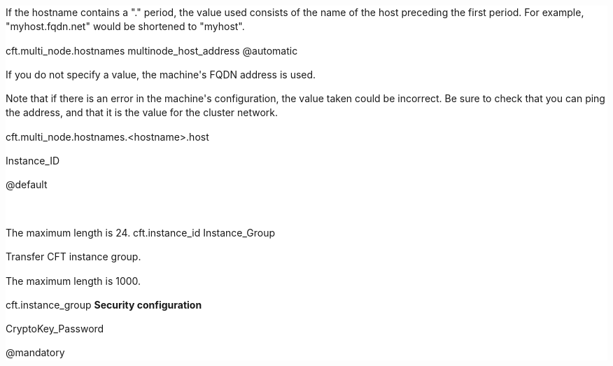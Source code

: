 <p>If the hostname contains a "." period, the value used consists of the name of the host preceding the first period. For example, "myhost.fqdn.net"  would be shortened to "myhost".</p></td>

<td >cft.multi_node.hostnames</td>

</tr>

<tr >

<td >multinode_host_address</td>

<td >@automatic</td>

<td ><p>If you do not specify a value, the machine's FQDN address is  used.</p>

<p>Note that if there is an error in the machine's configuration, the value taken could be incorrect. Be sure to check that you can ping the address, and that it is the value for the cluster network.</p></td>

<td >cft.multi_node.hostnames.&lt;hostname&gt;.host</td>

</tr>

<tr >

<td ><p>Instance_ID</p></td>

<td >@default

<p> </p></td>

<td >The maximum length is 24.</td>

<td >cft.instance_id</td>

</tr>

<tr >

<td >Instance_Group</td>

<td > </td>

<td ><p>Transfer CFT instance group.</p>

<p>The maximum length is 1000.</p></td>

<td >cft.instance_group</td>

</tr>

<tr >

<td colspan="3" ><strong>Security configuration</strong></td>

<td > </td>

</tr>

<tr >

<td ><p>CryptoKey_Password</p></td>

<td >@mandatory</td>
